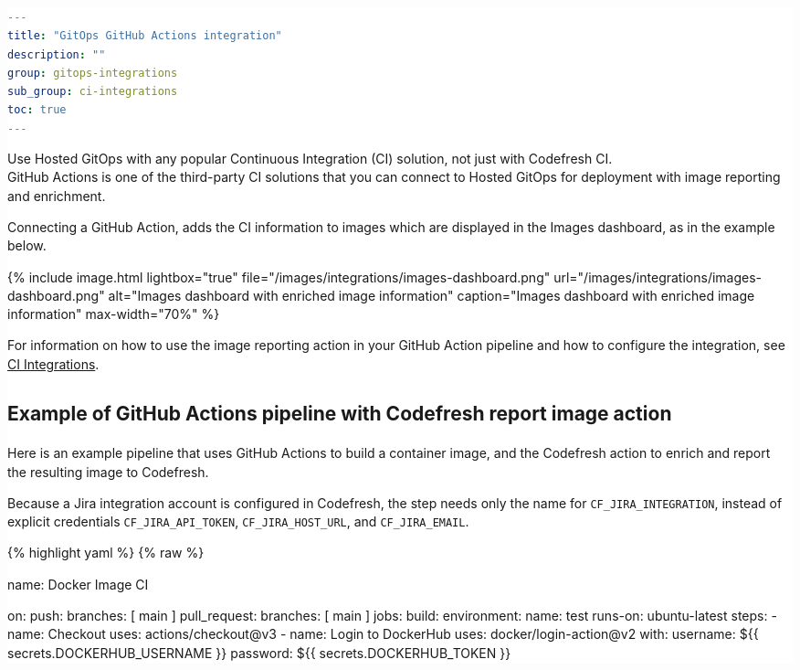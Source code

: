 ```yaml
---
title: "GitOps GitHub Actions integration"
description: ""
group: gitops-integrations
sub_group: ci-integrations
toc: true
---
```


Use Hosted GitOps with any popular Continuous Integration (CI) solution, not just with Codefresh CI.  
GitHub Actions is one of the third-party CI solutions that you can connect to Hosted GitOps for deployment with image reporting and enrichment.  

 Connecting a GitHub Action, adds the CI information to images which are displayed in the Images dashboard, as in the example below.  

  {% include 
   image.html 
   lightbox="true" 
   file="/images/integrations/images-dashboard.png" 
   url="/images/integrations/images-dashboard.png" 
   alt="Images dashboard with enriched image information" 
   caption="Images dashboard with enriched image information"
   max-width="70%" 
   %}

For information on how to use the image reporting action in your GitHub Action pipeline and how to configure the integration, see [CI Integrations]({{site.baseurl}}/docs/gitops-integrations/ci-integrations/).


## Example of GitHub Actions pipeline with Codefresh report image action


Here is an example pipeline that uses GitHub Actions to build a container image, and the Codefresh action to enrich and report the resulting image to Codefresh.  

Because a Jira integration account is configured in Codefresh, the step needs only the name for `CF_JIRA_INTEGRATION`, instead of explicit credentials `CF_JIRA_API_TOKEN`, `CF_JIRA_HOST_URL`, and `CF_JIRA_EMAIL`. 


{% highlight yaml %}
{% raw %}

name: Docker Image CI

on:
  push:
    branches: [ main ]
  pull_request:
    branches: [ main ]
jobs:
  build:
    environment:
      name: test
    runs-on: ubuntu-latest
    steps:
      - name: Checkout
        uses: actions/checkout@v3
      - name: Login to DockerHub
        uses: docker/login-action@v2
        with:
          username: ${{ secrets.DOCKERHUB_USERNAME }}
          password: ${{ secrets.DOCKERHUB_TOKEN }}